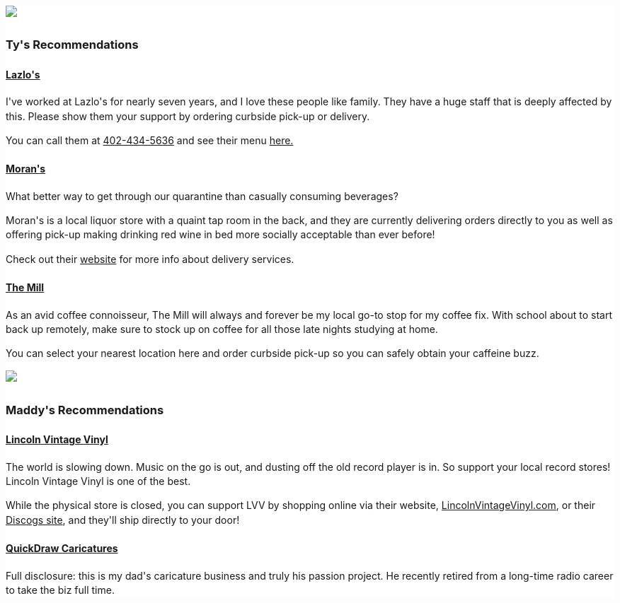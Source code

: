 ![](/img/blog/tyler_headshot-2048x768.jpeg)

### Ty's Recommendations

#### [Lazlo's](http://www.lazlosbreweryandgrill.com/)

I've worked at Lazlo's for nearly seven years, and I love these people like family. They have a huge staff that is deeply affected by this. Please show them your support by ordering curbside pick-up or delivery.

You can call them at [402-434-5636](https://www.google.com/search?q=lazlos&oq=lazlos&aqs=chrome..69i57j0l7.1631j0j7&sourceid=chrome&ie=UTF-8&npsic=0&rflfq=1&rlha=0&rllag=40785243,-96675249,4455&tbm=lcl&rldimm=17935347973153642124&lqi=CgZsYXpsb3MiA4gBAUj2p7GF5oCAgAhaFAoGbGF6bG9zEAAYACIGbGF6bG9z&ved=2ahUKEwid8obv06foAhXDU80KHXLDCjIQvS4wB3oECAoQGw&rldoc=1&tbs=lrf:!1m5!1u8!2m3!8m2!1u8050!3e1!1m4!1u17!2m2!17m1!1e2!1m4!1u3!2m2!3m1!1e1!1m5!1u15!2m2!15m1!1shas_1wheelchair_1accessible_1entrance!4e2!2m4!1e17!4m2!17m1!1e2!2m1!1e3!3sIAE,lf:1,lf_ui:4&rlst=f#) and see their menu [here.](http://www.lazlosbreweryandgrill.com/index.html)

#### [Moran's](https://shopmoransliquor.com/#/home)

What better way to get through our quarantine than casually consuming beverages?

Moran's is a local liquor store with a quaint tap room in the back, and they are currently delivering orders directly to you as well as offering pick-up making drinking red wine in bed more socially acceptable than ever before!

Check out their [website](https://shopmoransliquor.com/#/home) for more info about delivery services.

#### [The Mill](https://millcoffee.com/)

As an avid coffee connoisseur, The Mill will always and forever be my local go-to stop for my coffee fix. With school about to start back up remotely, make sure to stock up on coffee for all those late nights studying at home.

You can select your nearest location here and order curbside pick-up so you can safely obtain your caffeine buzz.

![](/img/blog/maddy_headshot-2048x768.jpeg)

### Maddy's Recommendations

#### [Lincoln Vintage Vinyl](http://www.lincolnvintagevinyl.com/)

The world is slowing down. Music on the go is out, and dusting off the old record player is in. So support your local record stores! Lincoln Vintage Vinyl is one of the best.

While the physical store is closed, you can support LVV by shopping online via their website, [LincolnVintageVinyl.com](http://www.lincolnvintagevinyl.com/), or their [Discogs site](http://discogs.com/seller/LincolnVintageVinyl/profile), and they'll ship directly to your door!

#### [QuickDraw Caricatures](http://www.kwkdraw.com/)

Full disclosure: this is my dad's caricature business and truly his passion project. He recently retired from a long-time radio career to take the biz full time.

